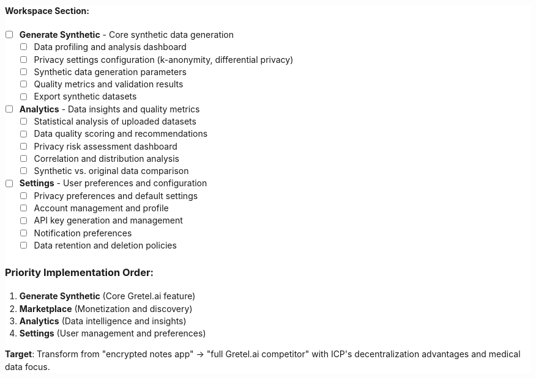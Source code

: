 #### **Workspace Section:**
- [ ] **Generate Synthetic** - Core synthetic data generation
  - [ ] Data profiling and analysis dashboard
  - [ ] Privacy settings configuration (k-anonymity, differential privacy)
  - [ ] Synthetic data generation parameters
  - [ ] Quality metrics and validation results
  - [ ] Export synthetic datasets

- [ ] **Analytics** - Data insights and quality metrics
  - [ ] Statistical analysis of uploaded datasets
  - [ ] Data quality scoring and recommendations
  - [ ] Privacy risk assessment dashboard
  - [ ] Correlation and distribution analysis
  - [ ] Synthetic vs. original data comparison

- [ ] **Settings** - User preferences and configuration
  - [ ] Privacy preferences and default settings
  - [ ] Account management and profile
  - [ ] API key generation and management
  - [ ] Notification preferences
  - [ ] Data retention and deletion policies

### **Priority Implementation Order:**
1. **Generate Synthetic** (Core Gretel.ai feature)
2. **Marketplace** (Monetization and discovery)
3. **Analytics** (Data intelligence and insights)
4. **Settings** (User management and preferences)

**Target**: Transform from "encrypted notes app" → "full Gretel.ai competitor" with ICP's decentralization advantages and medical data focus.